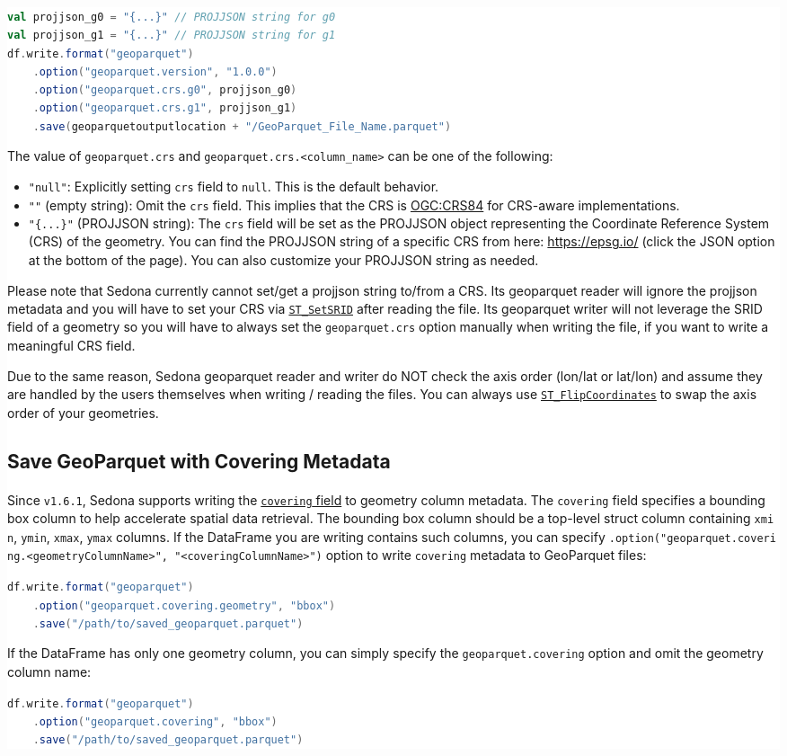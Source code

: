 ```scala
val projjson_g0 = "{...}" // PROJJSON string for g0
val projjson_g1 = "{...}" // PROJJSON string for g1
df.write.format("geoparquet")
    .option("geoparquet.version", "1.0.0")
    .option("geoparquet.crs.g0", projjson_g0)
    .option("geoparquet.crs.g1", projjson_g1)
    .save(geoparquetoutputlocation + "/GeoParquet_File_Name.parquet")
```

The value of `geoparquet.crs` and `geoparquet.crs.<column_name>` can be one of the following:

* `"null"`: Explicitly setting `crs` field to `null`. This is the default behavior.
* `""` (empty string): Omit the `crs` field. This implies that the CRS is [OGC:CRS84](https://www.opengis.net/def/crs/OGC/1.3/CRS84) for CRS-aware implementations.
* `"{...}"` (PROJJSON string): The `crs` field will be set as the PROJJSON object representing the Coordinate Reference System (CRS) of the geometry. You can find the PROJJSON string of a specific CRS from here: https://epsg.io/ (click the JSON option at the bottom of the page). You can also customize your PROJJSON string as needed.

Please note that Sedona currently cannot set/get a projjson string to/from a CRS. Its geoparquet reader will ignore the projjson metadata and you will have to set your CRS via [`ST_SetSRID`](../../api/sql/Function.md#st_setsrid) after reading the file.
Its geoparquet writer will not leverage the SRID field of a geometry so you will have to always set the `geoparquet.crs` option manually when writing the file, if you want to write a meaningful CRS field.

Due to the same reason, Sedona geoparquet reader and writer do NOT check the axis order (lon/lat or lat/lon) and assume they are handled by the users themselves when writing / reading the files. You can always use [`ST_FlipCoordinates`](../../api/sql/Function.md#st_flipcoordinates) to swap the axis order of your geometries.

## Save GeoParquet with Covering Metadata

Since `v1.6.1`, Sedona supports writing the [`covering` field](https://github.com/opengeospatial/geoparquet/blob/v1.1.0/format-specs/geoparquet.md#covering) to geometry column metadata. The `covering` field specifies a bounding box column to help accelerate spatial data retrieval. The bounding box column should be a top-level struct column containing `xmin`, `ymin`, `xmax`, `ymax` columns. If the DataFrame you are writing contains such columns, you can specify `.option("geoparquet.covering.<geometryColumnName>", "<coveringColumnName>")` option to write `covering` metadata to GeoParquet files:

```scala
df.write.format("geoparquet")
    .option("geoparquet.covering.geometry", "bbox")
    .save("/path/to/saved_geoparquet.parquet")
```

If the DataFrame has only one geometry column, you can simply specify the `geoparquet.covering` option and omit the geometry column name:

```scala
df.write.format("geoparquet")
    .option("geoparquet.covering", "bbox")
    .save("/path/to/saved_geoparquet.parquet")
```

